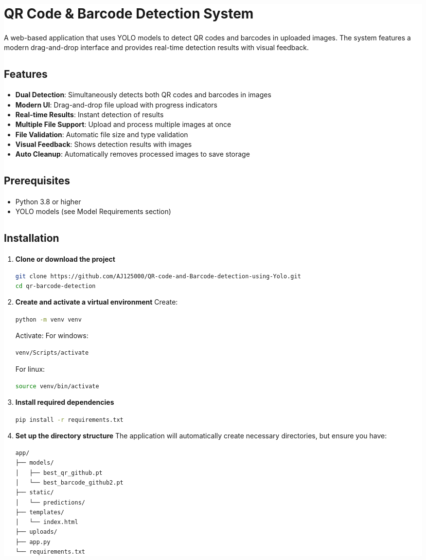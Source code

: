 # QR Code & Barcode Detection System

A web-based application that uses YOLO models to detect QR codes and barcodes in uploaded images. The system features a modern drag-and-drop interface and provides real-time detection results with visual feedback.

## Features

- **Dual Detection**: Simultaneously detects both QR codes and barcodes in images
- **Modern UI**: Drag-and-drop file upload with progress indicators
- **Real-time Results**: Instant detection of results 
- **Multiple File Support**: Upload and process multiple images at once
- **File Validation**: Automatic file size and type validation
- **Visual Feedback**: Shows detection results with images
- **Auto Cleanup**: Automatically removes processed images to save storage

## Prerequisites

- Python 3.8 or higher
- YOLO models (see Model Requirements section)

## Installation

1. **Clone or download the project**
   ```bash
   git clone https://github.com/AJ125000/QR-code-and-Barcode-detection-using-Yolo.git
   cd qr-barcode-detection
   ```
2. **Create and activate a virtual environment**
   Create:
   ```bash
   python -m venv venv
   ```
   Activate:
   For windows:
   ```bash
   venv/Scripts/activate
   ```
   For linux:
   ```bash
   source venv/bin/activate
   ```

4. **Install required dependencies**
   ```bash
   pip install -r requirements.txt
   ```

5. **Set up the directory structure**
   The application will automatically create necessary directories, but ensure you have:
   ```
   app/
   ├── models/
   │   ├── best_qr_github.pt
   │   └── best_barcode_github2.pt
   ├── static/
   │   └── predictions/
   ├── templates/
   │   └── index.html
   ├── uploads/
   ├── app.py
   └── requirements.txt
   ```

